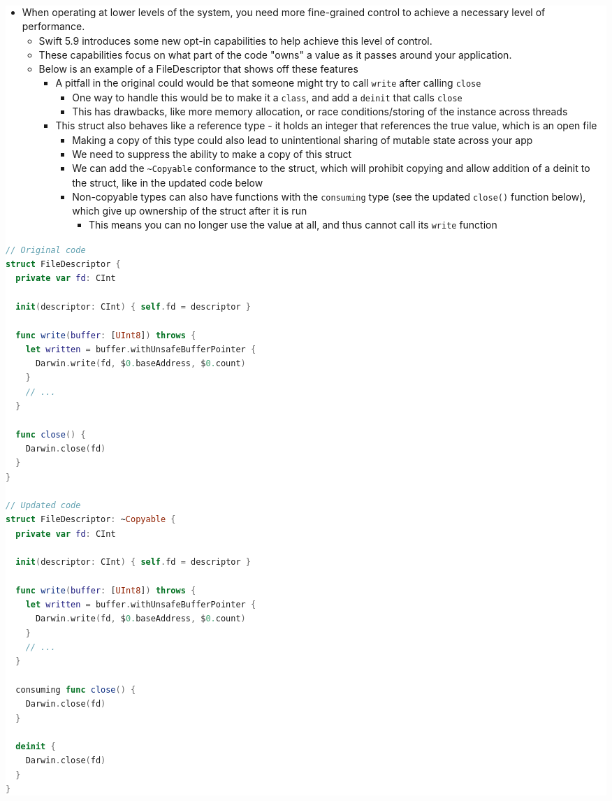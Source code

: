 * When operating at lower levels of the system, you need more fine-grained control to achieve a necessary level of performance.
    * Swift 5.9 introduces some new opt-in capabilities to help achieve this level of control.
    * These capabilities focus on what part of the code "owns" a value as it passes around your application.
    * Below is an example of a FileDescriptor that shows off these features
        * A pitfall in the original could would be that someone might try to call `write` after calling `close`
            * One way to handle this would be to make it a `class`, and add a `deinit` that calls `close`
            * This has drawbacks, like more memory allocation, or race conditions/storing of the instance across threads
        * This struct also behaves like a reference type - it holds an integer that references the true value, which is an open file
            * Making a copy of this type could also lead to unintentional sharing of mutable state across your app
            * We need to suppress the ability to make a copy of this struct
            * We can add the `~Copyable` conformance to the struct, which will prohibit copying and allow addition of a deinit to the struct, like in the updated code below
            * Non-copyable types can also have functions with the `consuming` type (see the updated `close()` function below), which give up ownership of the struct after it is run
                * This means you can no longer use the value at all, and thus cannot call its `write` function


```swift
// Original code
struct FileDescriptor {
  private var fd: CInt
  
  init(descriptor: CInt) { self.fd = descriptor }

  func write(buffer: [UInt8]) throws {
    let written = buffer.withUnsafeBufferPointer {
      Darwin.write(fd, $0.baseAddress, $0.count)
    }
    // ...
  }
  
  func close() {
    Darwin.close(fd)
  }
}

// Updated code
struct FileDescriptor: ~Copyable {
  private var fd: CInt
  
  init(descriptor: CInt) { self.fd = descriptor }

  func write(buffer: [UInt8]) throws {
    let written = buffer.withUnsafeBufferPointer {
      Darwin.write(fd, $0.baseAddress, $0.count)
    }
    // ...
  }
  
  consuming func close() {
    Darwin.close(fd)
  }
  
  deinit {
    Darwin.close(fd)
  }
}
```
